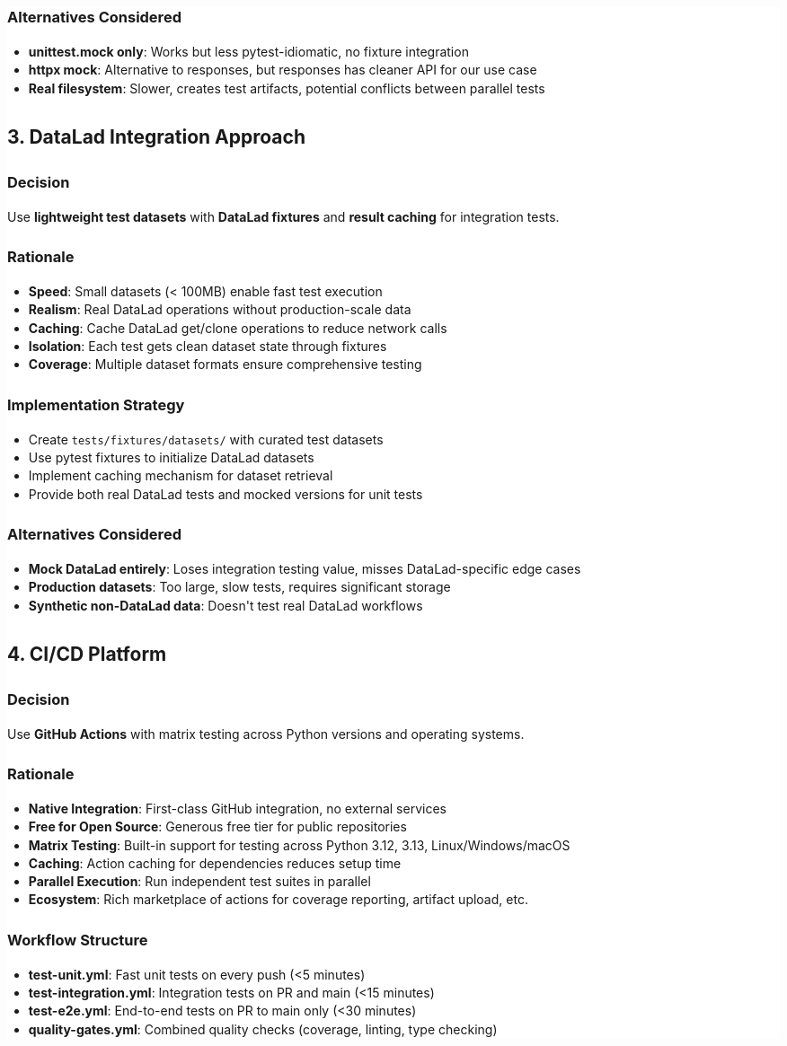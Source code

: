 ### Alternatives Considered
- **unittest.mock only**: Works but less pytest-idiomatic, no fixture integration
- **httpx mock**: Alternative to responses, but responses has cleaner API for our use case
- **Real filesystem**: Slower, creates test artifacts, potential conflicts between parallel tests

## 3. DataLad Integration Approach

### Decision
Use **lightweight test datasets** with **DataLad fixtures** and **result caching** for integration tests.

### Rationale
- **Speed**: Small datasets (< 100MB) enable fast test execution
- **Realism**: Real DataLad operations without production-scale data
- **Caching**: Cache DataLad get/clone operations to reduce network calls
- **Isolation**: Each test gets clean dataset state through fixtures
- **Coverage**: Multiple dataset formats ensure comprehensive testing

### Implementation Strategy
- Create `tests/fixtures/datasets/` with curated test datasets
- Use pytest fixtures to initialize DataLad datasets
- Implement caching mechanism for dataset retrieval
- Provide both real DataLad tests and mocked versions for unit tests

### Alternatives Considered
- **Mock DataLad entirely**: Loses integration testing value, misses DataLad-specific edge cases
- **Production datasets**: Too large, slow tests, requires significant storage
- **Synthetic non-DataLad data**: Doesn't test real DataLad workflows

## 4. CI/CD Platform

### Decision
Use **GitHub Actions** with matrix testing across Python versions and operating systems.

### Rationale
- **Native Integration**: First-class GitHub integration, no external services
- **Free for Open Source**: Generous free tier for public repositories
- **Matrix Testing**: Built-in support for testing across Python 3.12, 3.13, Linux/Windows/macOS
- **Caching**: Action caching for dependencies reduces setup time
- **Parallel Execution**: Run independent test suites in parallel
- **Ecosystem**: Rich marketplace of actions for coverage reporting, artifact upload, etc.

### Workflow Structure
- **test-unit.yml**: Fast unit tests on every push (<5 minutes)
- **test-integration.yml**: Integration tests on PR and main (<15 minutes)
- **test-e2e.yml**: End-to-end tests on PR to main only (<30 minutes)
- **quality-gates.yml**: Combined quality checks (coverage, linting, type checking)
